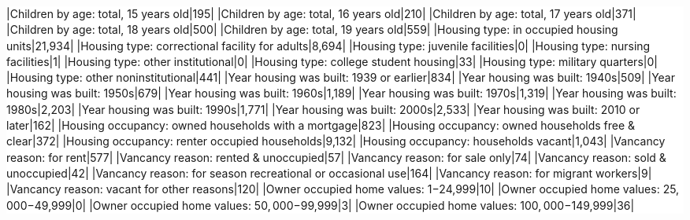|Children by age: total, 15 years old|195|
|Children by age: total, 16 years old|210|
|Children by age: total, 17 years old|371|
|Children by age: total, 18 years old|500|
|Children by age: total, 19 years old|559|
|Housing type: in occupied housing units|21,934|
|Housing type: correctional facility for adults|8,694|
|Housing type: juvenile facilities|0|
|Housing type: nursing facilities|1|
|Housing type: other institutional|0|
|Housing type: college student housing|33|
|Housing type: military quarters|0|
|Housing type: other noninstitutional|441|
|Year housing was built: 1939 or earlier|834|
|Year housing was built: 1940s|509|
|Year housing was built: 1950s|679|
|Year housing was built: 1960s|1,189|
|Year housing was built: 1970s|1,319|
|Year housing was built: 1980s|2,203|
|Year housing was built: 1990s|1,771|
|Year housing was built: 2000s|2,533|
|Year housing was built: 2010 or later|162|
|Housing occupancy: owned households with a mortgage|823|
|Housing occupancy: owned households free & clear|372|
|Housing occupancy: renter occupied households|9,132|
|Housing occupancy: households vacant|1,043|
|Vancancy reason: for rent|577|
|Vancancy reason: rented & unoccupied|57|
|Vancancy reason: for sale only|74|
|Vancancy reason: sold & unoccupied|42|
|Vancancy reason: for season recreational or occasional use|164|
|Vancancy reason: for migrant workers|9|
|Vancancy reason: vacant for other reasons|120|
|Owner occupied home values: $1-$24,999|10|
|Owner occupied home values: $25,000-$49,999|0|
|Owner occupied home values: $50,000-$99,999|3|
|Owner occupied home values: $100,000-$149,999|36|